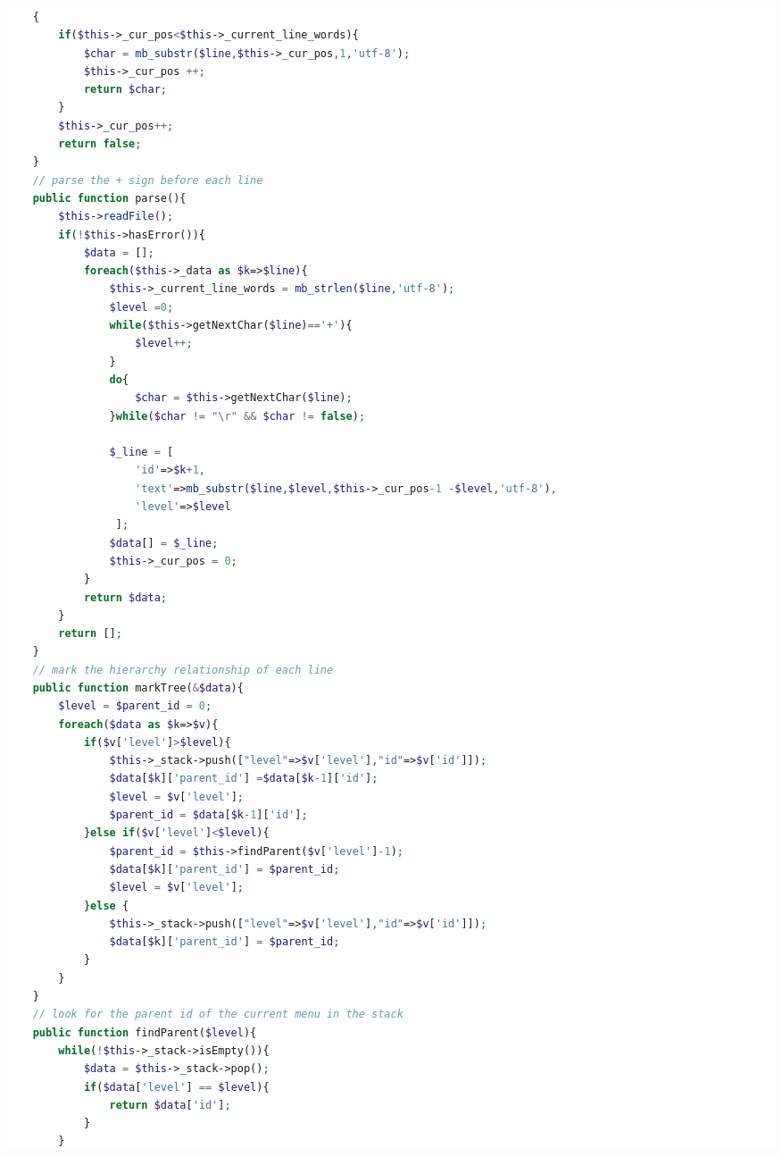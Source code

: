 ```php
    {
        if($this->_cur_pos<$this->_current_line_words){
            $char = mb_substr($line,$this->_cur_pos,1,'utf-8');
            $this->_cur_pos ++;
            return $char;
        }
        $this->_cur_pos++;
        return false;
    }
    // parse the + sign before each line
    public function parse(){
        $this->readFile();
        if(!$this->hasError()){
            $data = [];
            foreach($this->_data as $k=>$line){
                $this->_current_line_words = mb_strlen($line,'utf-8');
                $level =0;
                while($this->getNextChar($line)=='+'){
                    $level++;
                }
                do{
                    $char = $this->getNextChar($line);
                }while($char != "\r" && $char != false);

                $_line = [
                    'id'=>$k+1,
                    'text'=>mb_substr($line,$level,$this->_cur_pos-1 -$level,'utf-8'),
                    'level'=>$level
                 ];
                $data[] = $_line;
                $this->_cur_pos = 0;
            }
            return $data;
        }
        return [];
    }
    // mark the hierarchy relationship of each line
    public function markTree(&$data){
        $level = $parent_id = 0;
        foreach($data as $k=>$v){
            if($v['level']>$level){
                $this->_stack->push(["level"=>$v['level'],"id"=>$v['id']]);
                $data[$k]['parent_id'] =$data[$k-1]['id'];
                $level = $v['level'];
                $parent_id = $data[$k-1]['id'];
            }else if($v['level']<$level){
                $parent_id = $this->findParent($v['level']-1);
                $data[$k]['parent_id'] = $parent_id;
                $level = $v['level'];
            }else {
                $this->_stack->push(["level"=>$v['level'],"id"=>$v['id']]);
                $data[$k]['parent_id'] = $parent_id;
            }
        }
    }
    // look for the parent id of the current menu in the stack
    public function findParent($level){
        while(!$this->_stack->isEmpty()){
            $data = $this->_stack->pop();
            if($data['level'] == $level){
                return $data['id'];
            }
        }
```